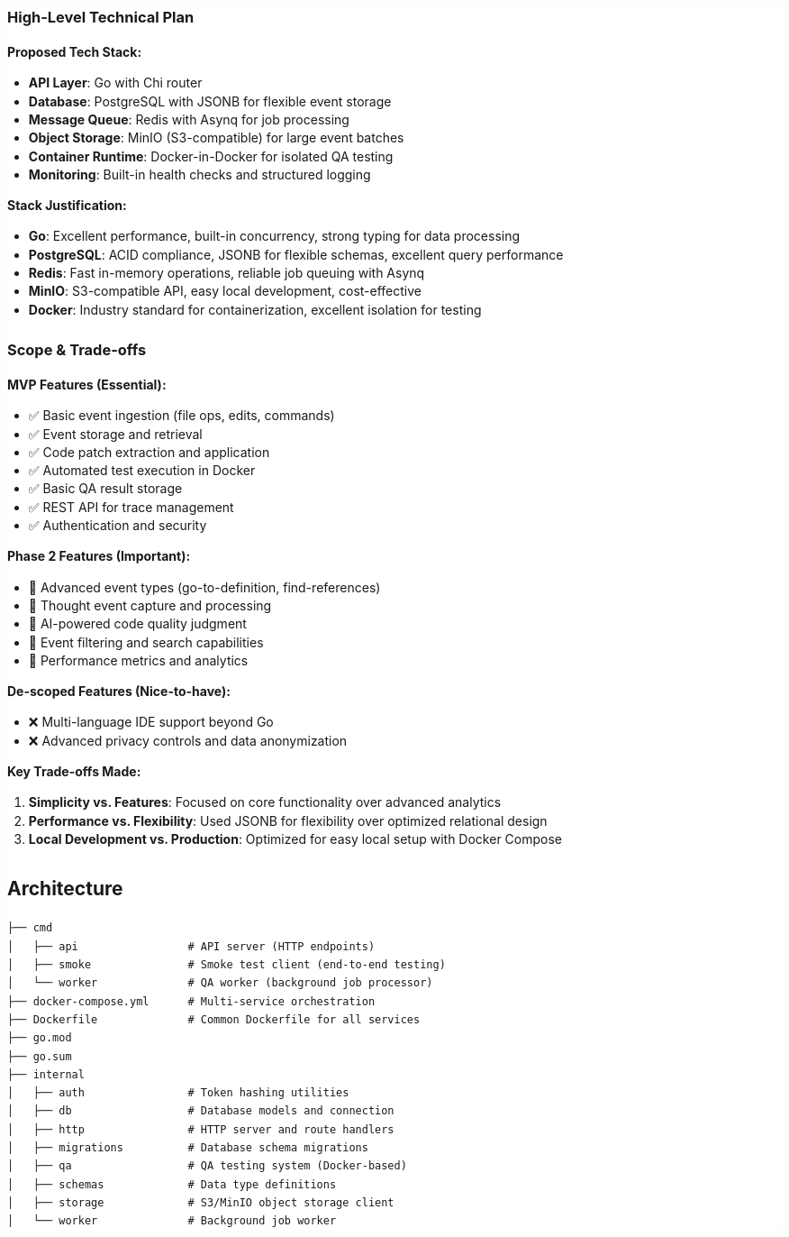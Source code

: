 ### High-Level Technical Plan

**Proposed Tech Stack:**

- **API Layer**: Go with Chi router
- **Database**: PostgreSQL with JSONB for flexible event storage
- **Message Queue**: Redis with Asynq for job processing
- **Object Storage**: MinIO (S3-compatible) for large event batches
- **Container Runtime**: Docker-in-Docker for isolated QA testing
- **Monitoring**: Built-in health checks and structured logging

**Stack Justification:**
- **Go**: Excellent performance, built-in concurrency, strong typing for data processing
- **PostgreSQL**: ACID compliance, JSONB for flexible schemas, excellent query performance
- **Redis**: Fast in-memory operations, reliable job queuing with Asynq
- **MinIO**: S3-compatible API, easy local development, cost-effective
- **Docker**: Industry standard for containerization, excellent isolation for testing

### Scope & Trade-offs

**MVP Features (Essential):**
- ✅ Basic event ingestion (file ops, edits, commands)
- ✅ Event storage and retrieval
- ✅ Code patch extraction and application
- ✅ Automated test execution in Docker
- ✅ Basic QA result storage
- ✅ REST API for trace management
- ✅ Authentication and security

**Phase 2 Features (Important):**
- 🔄 Advanced event types (go-to-definition, find-references)
- 🔄 Thought event capture and processing
- 🔄 AI-powered code quality judgment
- 🔄 Event filtering and search capabilities
- 🔄 Performance metrics and analytics

**De-scoped Features (Nice-to-have):**
- ❌ Multi-language IDE support beyond Go
- ❌ Advanced privacy controls and data anonymization

**Key Trade-offs Made:**

1. **Simplicity vs. Features**: Focused on core functionality over advanced analytics
2. **Performance vs. Flexibility**: Used JSONB for flexibility over optimized relational design
3. **Local Development vs. Production**: Optimized for easy local setup with Docker Compose


## Architecture

```
├── cmd
│   ├── api                 # API server (HTTP endpoints)
│   ├── smoke               # Smoke test client (end-to-end testing)
│   └── worker              # QA worker (background job processor)
├── docker-compose.yml      # Multi-service orchestration
├── Dockerfile              # Common Dockerfile for all services
├── go.mod
├── go.sum
├── internal
│   ├── auth                # Token hashing utilities
│   ├── db                  # Database models and connection
│   ├── http                # HTTP server and route handlers
│   ├── migrations          # Database schema migrations
│   ├── qa                  # QA testing system (Docker-based)
│   ├── schemas             # Data type definitions
│   ├── storage             # S3/MinIO object storage client
│   └── worker              # Background job worker
```